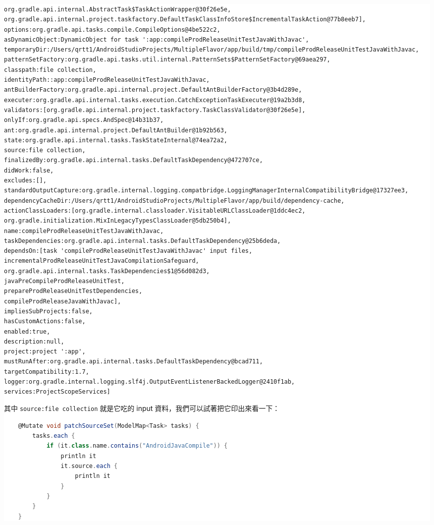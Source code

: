 ```
org.gradle.api.internal.AbstractTask$TaskActionWrapper@30f26e5e,
org.gradle.api.internal.project.taskfactory.DefaultTaskClassInfoStore$IncrementalTaskAction@77b8eeb7],
options:org.gradle.api.tasks.compile.CompileOptions@4be522c2,
asDynamicObject:DynamicObject for task ':app:compileProdReleaseUnitTestJavaWithJavac',
temporaryDir:/Users/qrtt1/AndroidStudioProjects/MultipleFlavor/app/build/tmp/compileProdReleaseUnitTestJavaWithJavac,
patternSetFactory:org.gradle.api.tasks.util.internal.PatternSets$PatternSetFactory@69aea297,
classpath:file collection,
identityPath::app:compileProdReleaseUnitTestJavaWithJavac,
antBuilderFactory:org.gradle.api.internal.project.DefaultAntBuilderFactory@3b4d289e,
executer:org.gradle.api.internal.tasks.execution.CatchExceptionTaskExecuter@19a2b3d8,
validators:[org.gradle.api.internal.project.taskfactory.TaskClassValidator@30f26e5e],
onlyIf:org.gradle.api.specs.AndSpec@14b31b37,
ant:org.gradle.api.internal.project.DefaultAntBuilder@1b92b563,
state:org.gradle.api.internal.tasks.TaskStateInternal@74ea72a2,
source:file collection,
finalizedBy:org.gradle.api.internal.tasks.DefaultTaskDependency@472707ce,
didWork:false,
excludes:[],
standardOutputCapture:org.gradle.internal.logging.compatbridge.LoggingManagerInternalCompatibilityBridge@17327ee3,
dependencyCacheDir:/Users/qrtt1/AndroidStudioProjects/MultipleFlavor/app/build/dependency-cache,
actionClassLoaders:[org.gradle.internal.classloader.VisitableURLClassLoader@1ddc4ec2,
org.gradle.initialization.MixInLegacyTypesClassLoader@5db250b4],
name:compileProdReleaseUnitTestJavaWithJavac,
taskDependencies:org.gradle.api.internal.tasks.DefaultTaskDependency@25b6deda,
dependsOn:[task 'compileProdReleaseUnitTestJavaWithJavac' input files,
incrementalProdReleaseUnitTestJavaCompilationSafeguard,
org.gradle.api.internal.tasks.TaskDependencies$1@56d082d3,
javaPreCompileProdReleaseUnitTest,
prepareProdReleaseUnitTestDependencies,
compileProdReleaseJavaWithJavac],
impliesSubProjects:false,
hasCustomActions:false,
enabled:true,
description:null,
project:project ':app',
mustRunAfter:org.gradle.api.internal.tasks.DefaultTaskDependency@bcad711,
targetCompatibility:1.7,
logger:org.gradle.internal.logging.slf4j.OutputEventListenerBackedLogger@2410f1ab,
services:ProjectScopeServices]
```

其中 `source:file collection` 就是它吃的 input 資料，我們可以試著把它印出來看一下：

```groovy
    @Mutate void patchSourceSet(ModelMap<Task> tasks) {
        tasks.each {
            if (it.class.name.contains("AndroidJavaCompile")) {
                println it
                it.source.each {
                    println it
                }
            }
        }
    }
```
